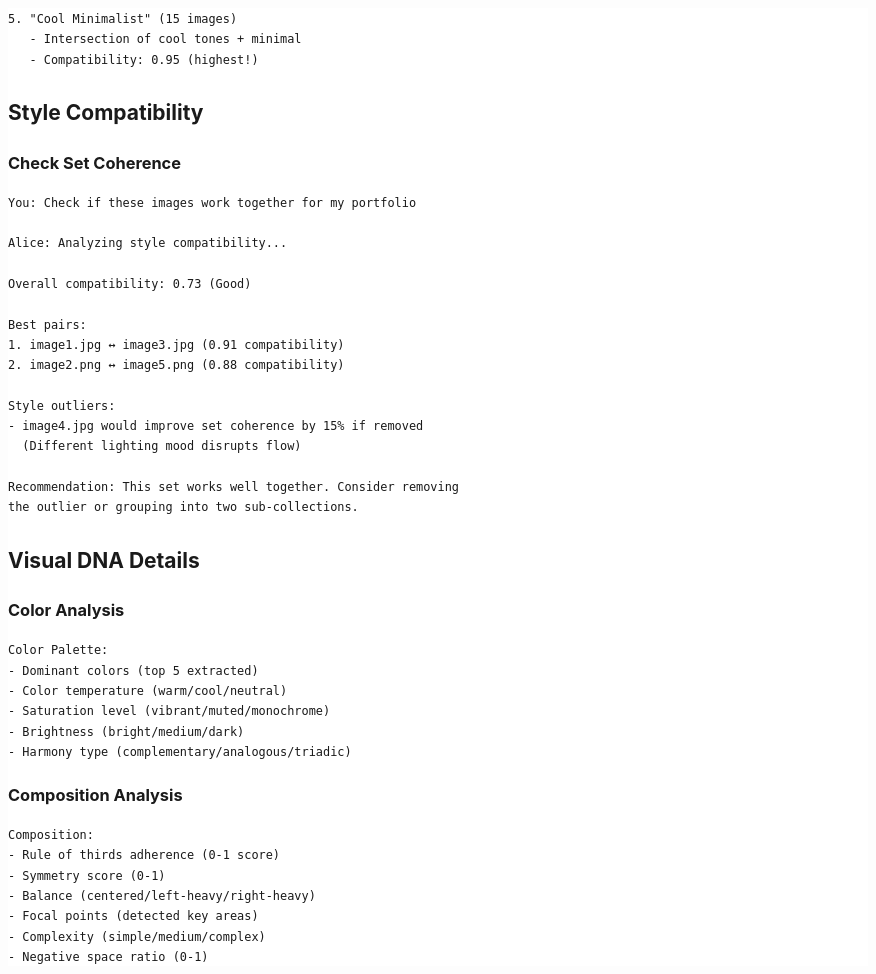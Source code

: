 ```
5. "Cool Minimalist" (15 images)
   - Intersection of cool tones + minimal
   - Compatibility: 0.95 (highest!)
```

## Style Compatibility

### Check Set Coherence

```
You: Check if these images work together for my portfolio

Alice: Analyzing style compatibility...

Overall compatibility: 0.73 (Good)

Best pairs:
1. image1.jpg ↔ image3.jpg (0.91 compatibility)
2. image2.png ↔ image5.png (0.88 compatibility)

Style outliers:
- image4.jpg would improve set coherence by 15% if removed
  (Different lighting mood disrupts flow)

Recommendation: This set works well together. Consider removing 
the outlier or grouping into two sub-collections.
```

## Visual DNA Details

### Color Analysis
```
Color Palette:
- Dominant colors (top 5 extracted)
- Color temperature (warm/cool/neutral)
- Saturation level (vibrant/muted/monochrome)
- Brightness (bright/medium/dark)
- Harmony type (complementary/analogous/triadic)
```

### Composition Analysis
```
Composition:
- Rule of thirds adherence (0-1 score)
- Symmetry score (0-1)
- Balance (centered/left-heavy/right-heavy)
- Focal points (detected key areas)
- Complexity (simple/medium/complex)
- Negative space ratio (0-1)
```
